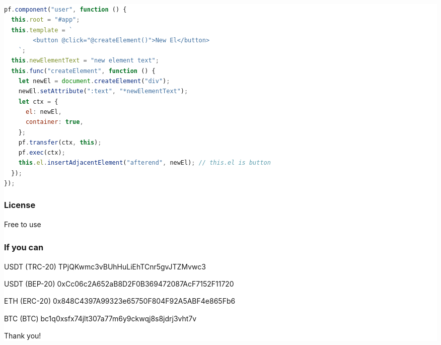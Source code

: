 ```javascript
pf.component("user", function () {
  this.root = "#app";
  this.template = `
		<button @click="@createElement()">New El</button>
	`;
  this.newElementText = "new element text";
  this.func("createElement", function () {
    let newEl = document.createElement("div");
    newEl.setAttribute(":text", "*newElementText");
    let ctx = {
      el: newEl,
      container: true,
    };
    pf.transfer(ctx, this);
    pf.exec(ctx);
    this.el.insertAdjacentElement("afterend", newEl); // this.el is button
  });
});
```

### License

Free to use

### If you can

USDT (TRC-20) TPjQKwmc3vBUhHuLiEhTCnr5gvJTZMvwc3

USDT (BEP-20) 0xCc06c2A652aB8D2F0B369472087AcF7152F11720

ETH (ERC-20) 0x848C4397A99323e65750F804F92A5ABF4e865Fb6

BTC (BTC) bc1q0xsfx74jlt307a77m6y9ckwqj8s8jdrj3vht7v

Thank you!
